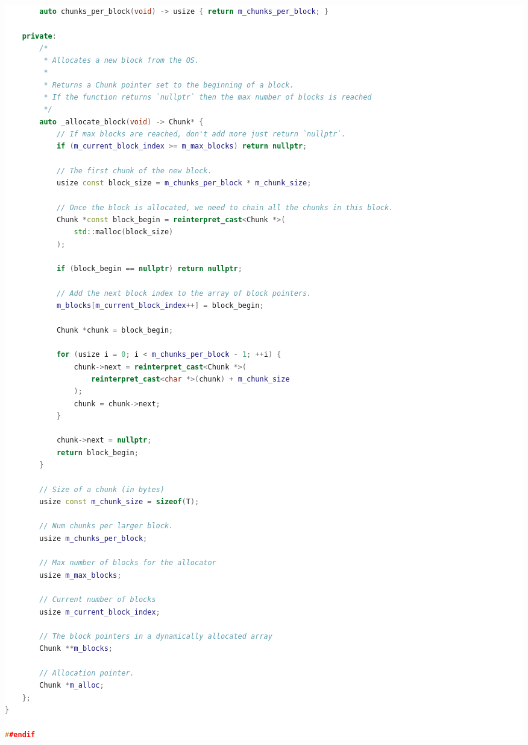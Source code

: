 ```c++
        auto chunks_per_block(void) -> usize { return m_chunks_per_block; }
    
    private:
        /*
         * Allocates a new block from the OS.
         * 
         * Returns a Chunk pointer set to the beginning of a block.
         * If the function returns `nullptr` then the max number of blocks is reached
         */
        auto _allocate_block(void) -> Chunk* {
            // If max blocks are reached, don't add more just return `nullptr`.
            if (m_current_block_index >= m_max_blocks) return nullptr;    

            // The first chunk of the new block.
            usize const block_size = m_chunks_per_block * m_chunk_size;

            // Once the block is allocated, we need to chain all the chunks in this block.
            Chunk *const block_begin = reinterpret_cast<Chunk *>(
                std::malloc(block_size)
            );

            if (block_begin == nullptr) return nullptr;

            // Add the next block index to the array of block pointers.
            m_blocks[m_current_block_index++] = block_begin;

            Chunk *chunk = block_begin;

            for (usize i = 0; i < m_chunks_per_block - 1; ++i) {
                chunk->next = reinterpret_cast<Chunk *>(
                    reinterpret_cast<char *>(chunk) + m_chunk_size
                );
                chunk = chunk->next;
            }

            chunk->next = nullptr;
            return block_begin; 
        }

        // Size of a chunk (in bytes)
        usize const m_chunk_size = sizeof(T);

        // Num chunks per larger block.
        usize m_chunks_per_block;

        // Max number of blocks for the allocator
        usize m_max_blocks;

        // Current number of blocks
        usize m_current_block_index;

        // The block pointers in a dynamically allocated array
        Chunk **m_blocks;

        // Allocation pointer.
        Chunk *m_alloc;
    };    
}

##endif

```

